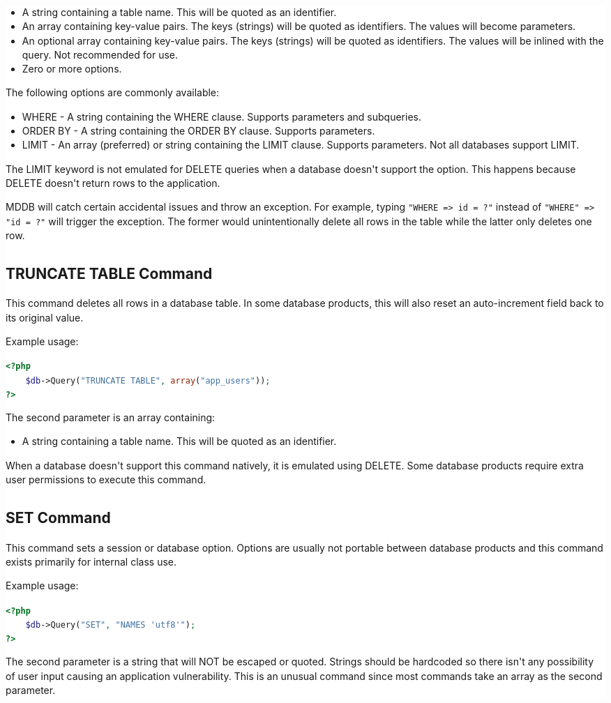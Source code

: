 * A string containing a table name.  This will be quoted as an identifier.
* An array containing key-value pairs.  The keys (strings) will be quoted as identifiers.  The values will become parameters.
* An optional array containing key-value pairs.  The keys (strings) will be quoted as identifiers.  The values will be inlined with the query.  Not recommended for use.
* Zero or more options.

The following options are commonly available:

* WHERE - A string containing the WHERE clause.  Supports parameters and subqueries.
* ORDER BY - A string containing the ORDER BY clause.  Supports parameters.
* LIMIT - An array (preferred) or string containing the LIMIT clause.  Supports parameters.  Not all databases support LIMIT.

The LIMIT keyword is not emulated for DELETE queries when a database doesn't support the option.  This happens because DELETE doesn't return rows to the application.

MDDB will catch certain accidental issues and throw an exception.  For example, typing `"WHERE => id = ?"` instead of `"WHERE" => "id = ?"` will trigger the exception.  The former would unintentionally delete all rows in the table while the latter only deletes one row.

TRUNCATE TABLE Command
----------------------

This command deletes all rows in a database table.  In some database products, this will also reset an auto-increment field back to its original value.

Example usage:

```php
<?php
	$db->Query("TRUNCATE TABLE", array("app_users"));
?>
```

The second parameter is an array containing:

* A string containing a table name.  This will be quoted as an identifier.

When a database doesn't support this command natively, it is emulated using DELETE.  Some database products require extra user permissions to execute this command.

SET Command
-----------

This command sets a session or database option.  Options are usually not portable between database products and this command exists primarily for internal class use.

Example usage:

```php
<?php
	$db->Query("SET", "NAMES 'utf8'");
?>
```

The second parameter is a string that will NOT be escaped or quoted.  Strings should be hardcoded so there isn't any possibility of user input causing an application vulnerability.  This is an unusual command since most commands take an array as the second parameter.
